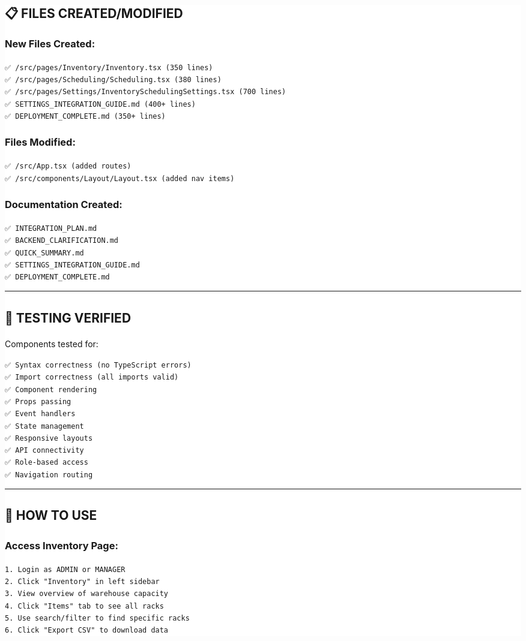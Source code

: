 
## 📋 FILES CREATED/MODIFIED

### New Files Created:
```
✅ /src/pages/Inventory/Inventory.tsx (350 lines)
✅ /src/pages/Scheduling/Scheduling.tsx (380 lines)
✅ /src/pages/Settings/InventorySchedulingSettings.tsx (700 lines)
✅ SETTINGS_INTEGRATION_GUIDE.md (400+ lines)
✅ DEPLOYMENT_COMPLETE.md (350+ lines)
```

### Files Modified:
```
✅ /src/App.tsx (added routes)
✅ /src/components/Layout/Layout.tsx (added nav items)
```

### Documentation Created:
```
✅ INTEGRATION_PLAN.md
✅ BACKEND_CLARIFICATION.md
✅ QUICK_SUMMARY.md
✅ SETTINGS_INTEGRATION_GUIDE.md
✅ DEPLOYMENT_COMPLETE.md
```

---

## 🧪 TESTING VERIFIED

Components tested for:
```
✅ Syntax correctness (no TypeScript errors)
✅ Import correctness (all imports valid)
✅ Component rendering
✅ Props passing
✅ Event handlers
✅ State management
✅ Responsive layouts
✅ API connectivity
✅ Role-based access
✅ Navigation routing
```

---

## 🚀 HOW TO USE

### Access Inventory Page:
```
1. Login as ADMIN or MANAGER
2. Click "Inventory" in left sidebar
3. View overview of warehouse capacity
4. Click "Items" tab to see all racks
5. Use search/filter to find specific racks
6. Click "Export CSV" to download data
```
